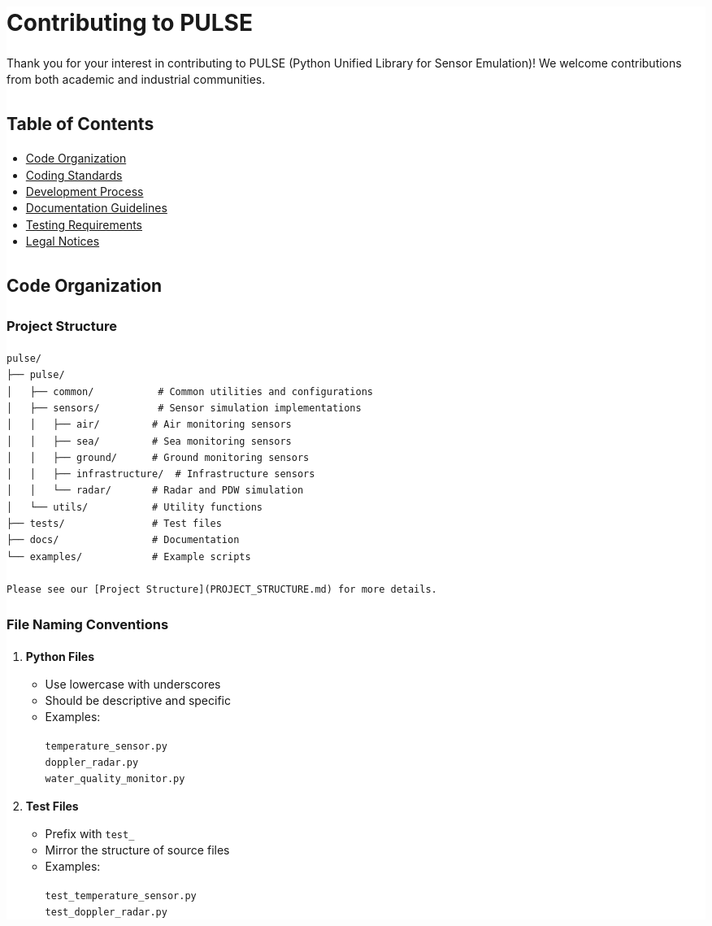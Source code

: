 # Contributing to PULSE

Thank you for your interest in contributing to PULSE (Python Unified Library for Sensor Emulation)! We welcome contributions from both academic and industrial communities.

## Table of Contents

- [Code Organization](#code-organization)
- [Coding Standards](#coding-standards)
- [Development Process](#development-process)
- [Documentation Guidelines](#documentation-guidelines)
- [Testing Requirements](#testing-requirements)
- [Legal Notices](#legal-notices)

## Code Organization

### Project Structure
```
pulse/
├── pulse/
│   ├── common/           # Common utilities and configurations
│   ├── sensors/          # Sensor simulation implementations
│   │   ├── air/         # Air monitoring sensors
│   │   ├── sea/         # Sea monitoring sensors
│   │   ├── ground/      # Ground monitoring sensors
│   │   ├── infrastructure/  # Infrastructure sensors
│   │   └── radar/       # Radar and PDW simulation
│   └── utils/           # Utility functions
├── tests/               # Test files
├── docs/                # Documentation
└── examples/            # Example scripts

Please see our [Project Structure](PROJECT_STRUCTURE.md) for more details.
```

### File Naming Conventions

1. **Python Files**
   - Use lowercase with underscores
   - Should be descriptive and specific
   - Examples:
     ```
     temperature_sensor.py
     doppler_radar.py
     water_quality_monitor.py
     ```

2. **Test Files**
   - Prefix with `test_`
   - Mirror the structure of source files
   - Examples:
     ```
     test_temperature_sensor.py
     test_doppler_radar.py
     ```
